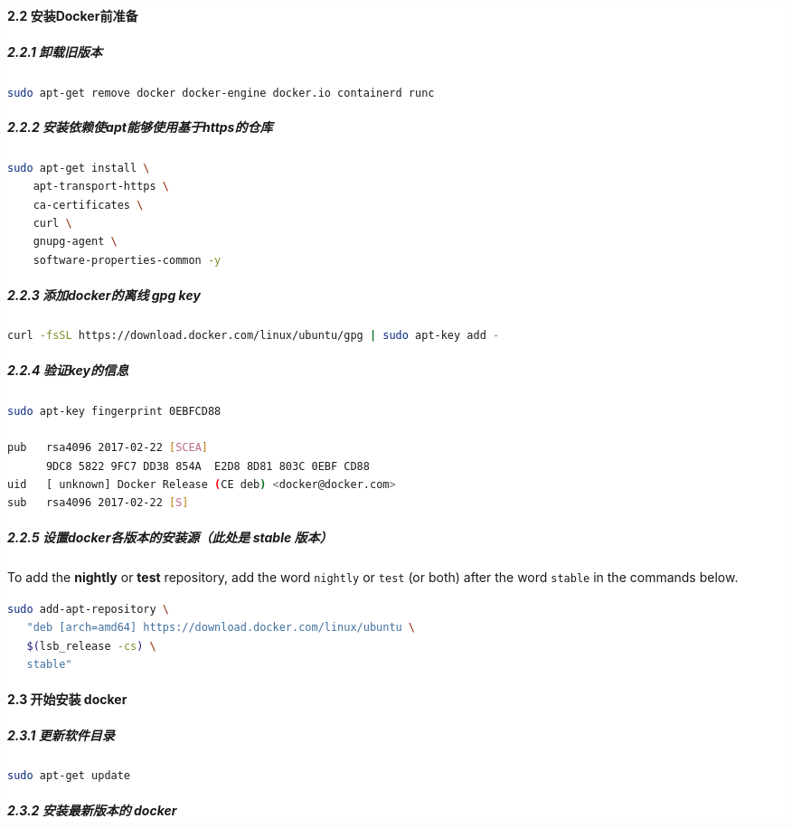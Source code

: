 #### 2.2 安装Docker前准备

##### 2.2.1 卸载旧版本

```bash
sudo apt-get remove docker docker-engine docker.io containerd runc
```

##### 2.2.2 安装依赖使apt能够使用基于https的仓库

```bash
sudo apt-get install \
    apt-transport-https \
    ca-certificates \
    curl \
    gnupg-agent \
    software-properties-common -y
```

##### 2.2.3 添加docker的离线 gpg key

```bash
curl -fsSL https://download.docker.com/linux/ubuntu/gpg | sudo apt-key add -
```

##### 2.2.4 验证key的信息

```bash
sudo apt-key fingerprint 0EBFCD88
    
pub   rsa4096 2017-02-22 [SCEA]
      9DC8 5822 9FC7 DD38 854A  E2D8 8D81 803C 0EBF CD88
uid   [ unknown] Docker Release (CE deb) <docker@docker.com>
sub   rsa4096 2017-02-22 [S]
```

##### 2.2.5 设置docker各版本的安装源（此处是 stable 版本）

To add the **nightly** or **test** repository, add the word `nightly` or `test` (or both) after the word `stable` in the commands below.

```bash
sudo add-apt-repository \
   "deb [arch=amd64] https://download.docker.com/linux/ubuntu \
   $(lsb_release -cs) \
   stable"
```

#### 2.3 开始安装 docker

##### 2.3.1 更新软件目录

```bash
sudo apt-get update
```

##### 2.3.2 安装最新版本的 docker
